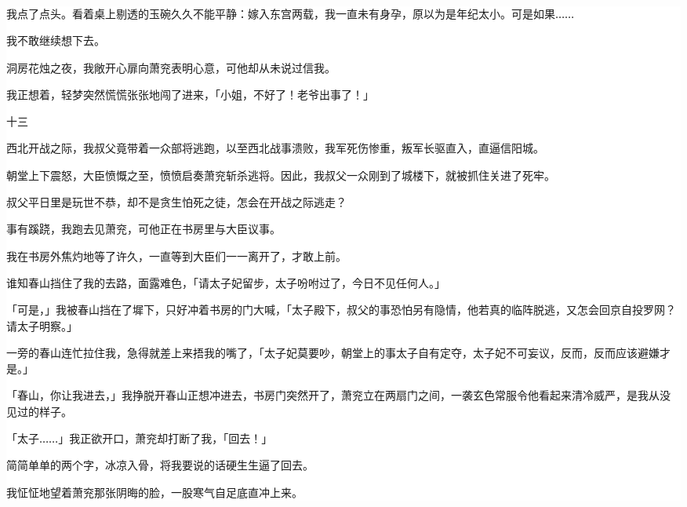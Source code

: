我点了点头。看着桌上剔透的玉碗久久不能平静：嫁入东宫两载，我一直未有身孕，原以为是年纪太小。可是如果……


我不敢继续想下去。


洞房花烛之夜，我敞开心扉向萧兖表明心意，可他却从未说过信我。


我正想着，轻梦突然慌慌张张地闯了进来，「小姐，不好了！老爷出事了！」


十三


西北开战之际，我叔父竟带着一众部将逃跑，以至西北战事溃败，我军死伤惨重，叛军长驱直入，直逼信阳城。


朝堂上下震怒，大臣愤慨之至，愤愤启奏萧兖斩杀逃将。因此，我叔父一众刚到了城楼下，就被抓住关进了死牢。


叔父平日里是玩世不恭，却不是贪生怕死之徒，怎会在开战之际逃走？


事有蹊跷，我跑去见萧兖，可他正在书房里与大臣议事。


我在书房外焦灼地等了许久，一直等到大臣们一一离开了，才敢上前。


谁知春山挡住了我的去路，面露难色，「请太子妃留步，太子吩咐过了，今日不见任何人。」


「可是，」我被春山挡在了墀下，只好冲着书房的门大喊，「太子殿下，叔父的事恐怕另有隐情，他若真的临阵脱逃，又怎会回京自投罗网？请太子明察。」


一旁的春山连忙拉住我，急得就差上来捂我的嘴了，「太子妃莫要吵，朝堂上的事太子自有定夺，太子妃不可妄议，反而，反而应该避嫌才是。」


「春山，你让我进去，」我挣脱开春山正想冲进去，书房门突然开了，萧兖立在两扇门之间，一袭玄色常服令他看起来清冷威严，是我从没见过的样子。


「太子……」我正欲开口，萧兖却打断了我，「回去！」


简简单单的两个字，冰凉入骨，将我要说的话硬生生逼了回去。


我怔怔地望着萧兖那张阴晦的脸，一股寒气自足底直冲上来。


